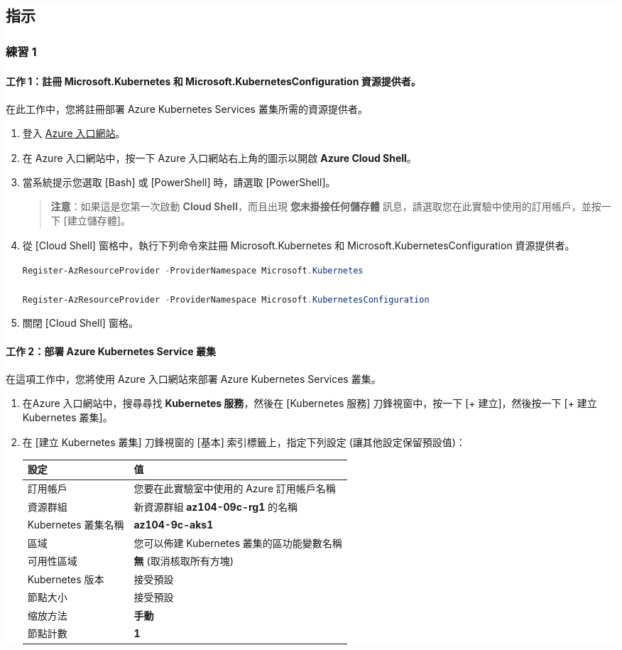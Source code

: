 ## <a name="instructions"></a>指示

### <a name="exercise-1"></a>練習 1

#### <a name="task-1-register-the-microsoftkubernetes-and-microsoftkubernetesconfiguration-resource-providers"></a>工作 1：註冊 Microsoft.Kubernetes 和 Microsoft.KubernetesConfiguration 資源提供者。

在此工作中，您將註冊部署 Azure Kubernetes Services 叢集所需的資源提供者。

1. 登入 [Azure 入口網站](https://portal.azure.com)。

1. 在 Azure 入口網站中，按一下 Azure 入口網站右上角的圖示以開啟 **Azure Cloud Shell**。

1. 當系統提示您選取 [Bash] 或 [PowerShell] 時，請選取 [PowerShell]。

    >**注意**：如果這是您第一次啟動 **Cloud Shell**，而且出現 **您未掛接任何儲存體** 訊息，請選取您在此實驗中使用的訂用帳戶，並按一下 [建立儲存體]。

1. 從 [Cloud Shell] 窗格中，執行下列命令來註冊 Microsoft.Kubernetes 和 Microsoft.KubernetesConfiguration 資源提供者。

   ```powershell
   Register-AzResourceProvider -ProviderNamespace Microsoft.Kubernetes

   Register-AzResourceProvider -ProviderNamespace Microsoft.KubernetesConfiguration
   ```

1. 關閉 [Cloud Shell] 窗格。

#### <a name="task-2-deploy-an-azure-kubernetes-service-cluster"></a>工作 2：部署 Azure Kubernetes Service 叢集

在這項工作中，您將使用 Azure 入口網站來部署 Azure Kubernetes Services 叢集。

1. 在Azure 入口網站中，搜尋尋找 **Kubernetes 服務**，然後在 [Kubernetes 服務] 刀鋒視窗中，按一下 [+ 建立]，然後按一下 [+ 建立 Kubernetes 叢集]。

1. 在 [建立 Kubernetes 叢集] 刀鋒視窗的 [基本] 索引標籤上，指定下列設定 (讓其他設定保留預設值)：

    | 設定 | 值 |
    | ---- | ---- |
    | 訂用帳戶 | 您要在此實驗室中使用的 Azure 訂用帳戶名稱 |
    | 資源群組 | 新資源群組 **az104-09c-rg1** 的名稱 |
    | Kubernetes 叢集名稱 | **az104-9c-aks1** |
    | 區域 | 您可以佈建 Kubernetes 叢集的區功能變數名稱 |
    | 可用性區域 | **無** (取消核取所有方塊) |
    | Kubernetes 版本 | 接受預設 |
    | 節點大小 | 接受預設 |
    | 缩放方法 | **手動** |
    | 節點計數 | **1** |
